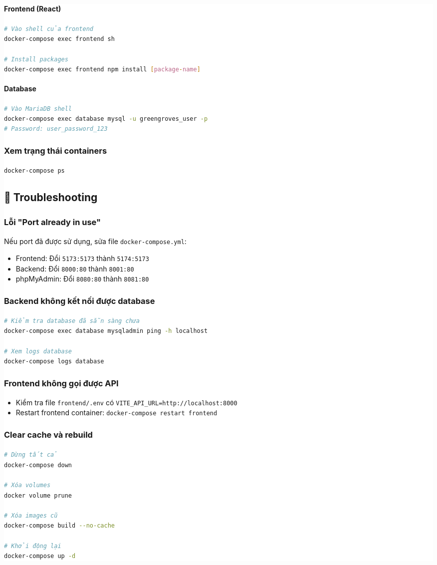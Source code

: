 #### Frontend (React)
```bash
# Vào shell của frontend
docker-compose exec frontend sh

# Install packages
docker-compose exec frontend npm install [package-name]
```

#### Database
```bash
# Vào MariaDB shell
docker-compose exec database mysql -u greengroves_user -p
# Password: user_password_123
```

### Xem trạng thái containers
```bash
docker-compose ps
```

## 🔧 Troubleshooting

### Lỗi "Port already in use"
Nếu port đã được sử dụng, sửa file `docker-compose.yml`:
- Frontend: Đổi `5173:5173` thành `5174:5173`
- Backend: Đổi `8000:80` thành `8001:80`
- phpMyAdmin: Đổi `8080:80` thành `8081:80`

### Backend không kết nối được database
```bash
# Kiểm tra database đã sẵn sàng chưa
docker-compose exec database mysqladmin ping -h localhost

# Xem logs database
docker-compose logs database
```

### Frontend không gọi được API
- Kiểm tra file `frontend/.env` có `VITE_API_URL=http://localhost:8000`
- Restart frontend container: `docker-compose restart frontend`

### Clear cache và rebuild
```bash
# Dừng tất cả
docker-compose down

# Xóa volumes
docker volume prune

# Xóa images cũ
docker-compose build --no-cache

# Khởi động lại
docker-compose up -d
```
